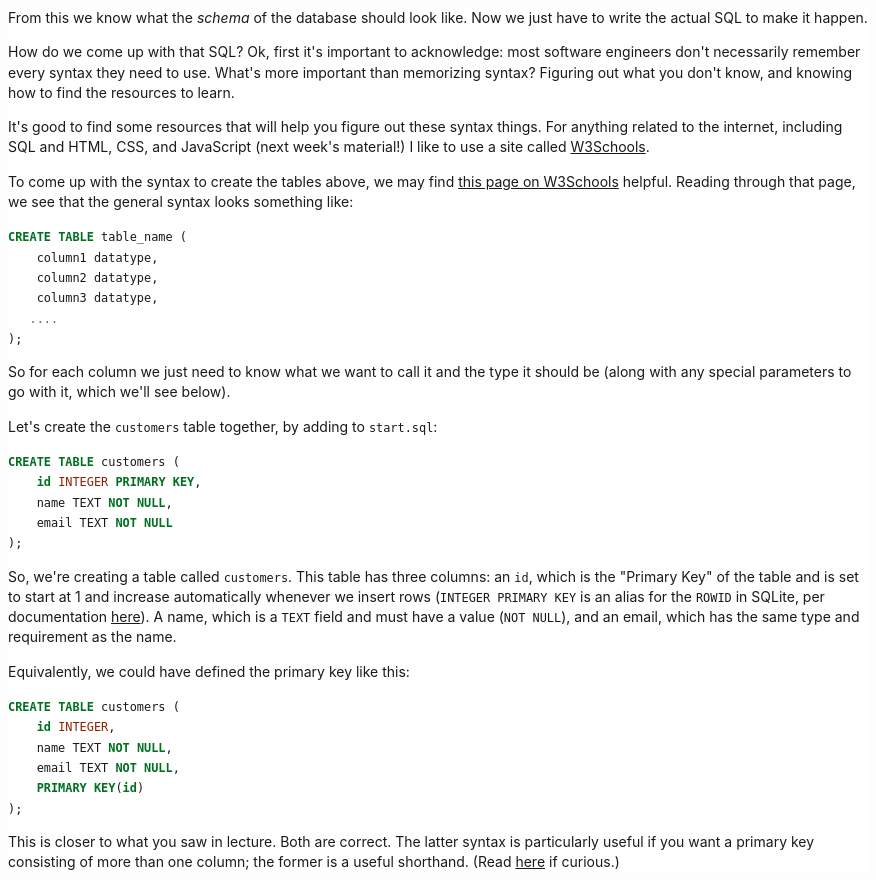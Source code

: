 From this we know what the *schema* of the database should look like. Now we just have to write the actual SQL to make it happen.

How do we come up with that SQL? Ok, first it's important to acknowledge: most software engineers don't necessarily remember every syntax they need to use. What's more important than memorizing syntax? Figuring out what you don't know, and knowing how to find the resources to learn.

It's good to find some resources that will help you figure out these syntax things. For anything related to the internet, including SQL and HTML, CSS, and JavaScript (next week's material!) I like to use a site called [W3Schools](https://www.w3schools.com).

To come up with the syntax to create the tables above, we may find [this page on W3Schools](https://www.w3schools.com/sql/sql_create_table.asp) helpful. Reading through that page, we see that the general syntax looks something like:

```sql
CREATE TABLE table_name (
    column1 datatype,
    column2 datatype,
    column3 datatype,
   ....
);
```

So for each column we just need to know what we want to call it and the type it should be (along with any special parameters to go with it, which we'll see below).

Let's create the `customers` table together, by adding to `start.sql`:

```sql
CREATE TABLE customers (
    id INTEGER PRIMARY KEY,
    name TEXT NOT NULL,
    email TEXT NOT NULL
);
```

So, we're creating a table called `customers`. This table has three columns: an `id`, which is the "Primary Key" of the table and is set to start at 1 and increase automatically whenever we insert rows (`INTEGER PRIMARY KEY` is an alias for the `ROWID` in SQLite, per documentation [here](https://www.sqlite.org/autoinc.html)). A name, which is a `TEXT` field and must have a value (`NOT NULL`), and an email, which has the same type and requirement as the name.

Equivalently, we could have defined the primary key like this:

```sql
CREATE TABLE customers (
    id INTEGER,
    name TEXT NOT NULL,
    email TEXT NOT NULL,
    PRIMARY KEY(id)
);
```

This is closer to what you saw in lecture. Both are correct. The latter syntax is particularly useful if you want a primary key consisting of more than one column; the former is a useful shorthand. (Read [here](https://www.sqlitetutorial.net/sqlite-primary-key) if curious.)
